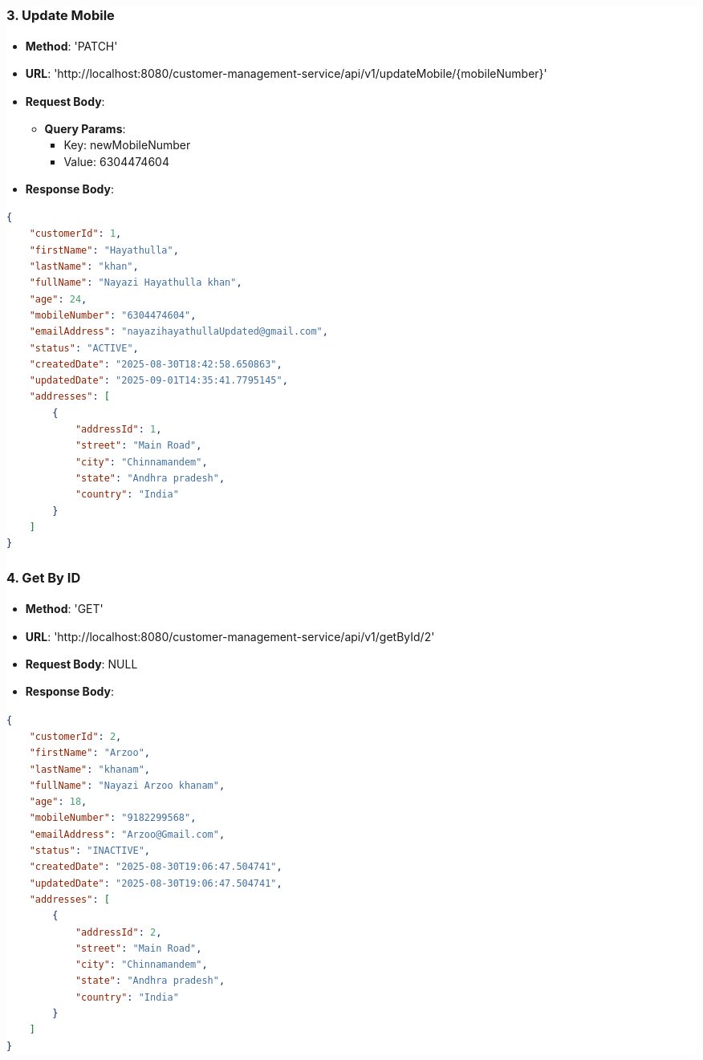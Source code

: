 ### 3. **Update Mobile**

* **Method**: 'PATCH'
* **URL**: 'http://localhost:8080/customer-management-service/api/v1/updateMobile/{mobileNumber}'
* **Request Body**:
  * **Query Params**: 
    * Key: newMobileNumber
    * Value: 6304474604
    
*  **Response Body**:
```json
{
    "customerId": 1,
    "firstName": "Hayathulla",
    "lastName": "khan",
    "fullName": "Nayazi Hayathulla khan",
    "age": 24,
    "mobileNumber": "6304474604",
    "emailAddress": "nayazihayathullaUpdated@gmail.com",
    "status": "ACTIVE",
    "createdDate": "2025-08-30T18:42:58.650863",
    "updatedDate": "2025-09-01T14:35:41.7795145",
    "addresses": [
        {
            "addressId": 1,
            "street": "Main Road",
            "city": "Chinnamandem",
            "state": "Andhra pradesh",
            "country": "India"
        }
    ]
}
```

### 4. **Get By ID**

* **Method**: 'GET'
* **URL**: 'http://localhost:8080/customer-management-service/api/v1/getById/2'
* **Request Body**: NULL

*  **Response Body**:
```json
{
    "customerId": 2,
    "firstName": "Arzoo",
    "lastName": "khanam",
    "fullName": "Nayazi Arzoo khanam",
    "age": 18,
    "mobileNumber": "9182299568",
    "emailAddress": "Arzoo@Gmail.com",
    "status": "INACTIVE",
    "createdDate": "2025-08-30T19:06:47.504741",
    "updatedDate": "2025-08-30T19:06:47.504741",
    "addresses": [
        {
            "addressId": 2,
            "street": "Main Road",
            "city": "Chinnamandem",
            "state": "Andhra pradesh",
            "country": "India"
        }
    ]
}
```
